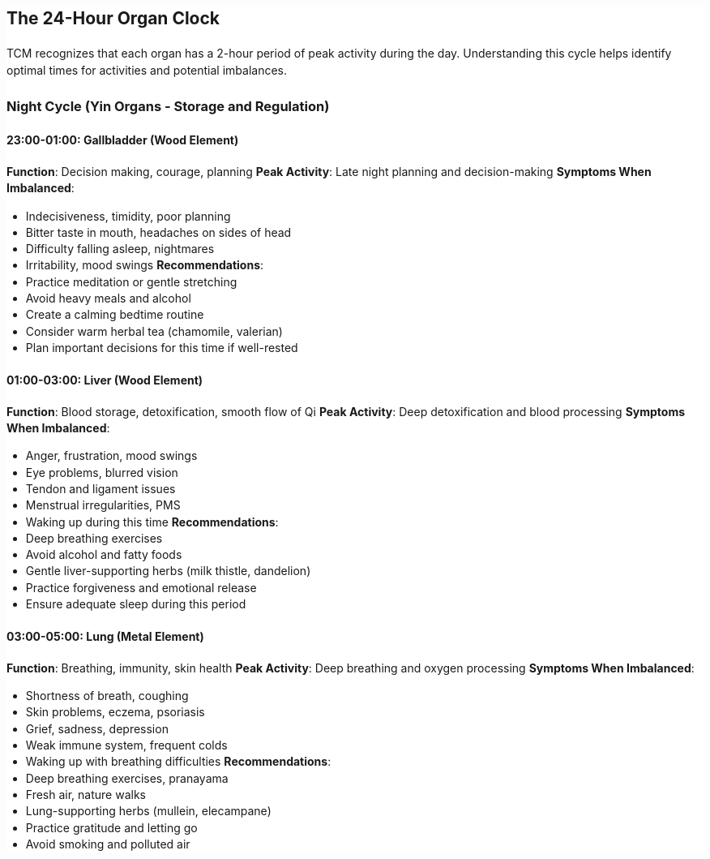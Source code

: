 ## The 24-Hour Organ Clock

TCM recognizes that each organ has a 2-hour period of peak activity during the day. Understanding this cycle helps identify optimal times for activities and potential imbalances.

### Night Cycle (Yin Organs - Storage and Regulation)

#### 23:00-01:00: Gallbladder (Wood Element)
**Function**: Decision making, courage, planning
**Peak Activity**: Late night planning and decision-making
**Symptoms When Imbalanced**:
- Indecisiveness, timidity, poor planning
- Bitter taste in mouth, headaches on sides of head
- Difficulty falling asleep, nightmares
- Irritability, mood swings
**Recommendations**:
- Practice meditation or gentle stretching
- Avoid heavy meals and alcohol
- Create a calming bedtime routine
- Consider warm herbal tea (chamomile, valerian)
- Plan important decisions for this time if well-rested

#### 01:00-03:00: Liver (Wood Element)
**Function**: Blood storage, detoxification, smooth flow of Qi
**Peak Activity**: Deep detoxification and blood processing
**Symptoms When Imbalanced**:
- Anger, frustration, mood swings
- Eye problems, blurred vision
- Tendon and ligament issues
- Menstrual irregularities, PMS
- Waking up during this time
**Recommendations**:
- Deep breathing exercises
- Avoid alcohol and fatty foods
- Gentle liver-supporting herbs (milk thistle, dandelion)
- Practice forgiveness and emotional release
- Ensure adequate sleep during this period

#### 03:00-05:00: Lung (Metal Element)
**Function**: Breathing, immunity, skin health
**Peak Activity**: Deep breathing and oxygen processing
**Symptoms When Imbalanced**:
- Shortness of breath, coughing
- Skin problems, eczema, psoriasis
- Grief, sadness, depression
- Weak immune system, frequent colds
- Waking up with breathing difficulties
**Recommendations**:
- Deep breathing exercises, pranayama
- Fresh air, nature walks
- Lung-supporting herbs (mullein, elecampane)
- Practice gratitude and letting go
- Avoid smoking and polluted air
